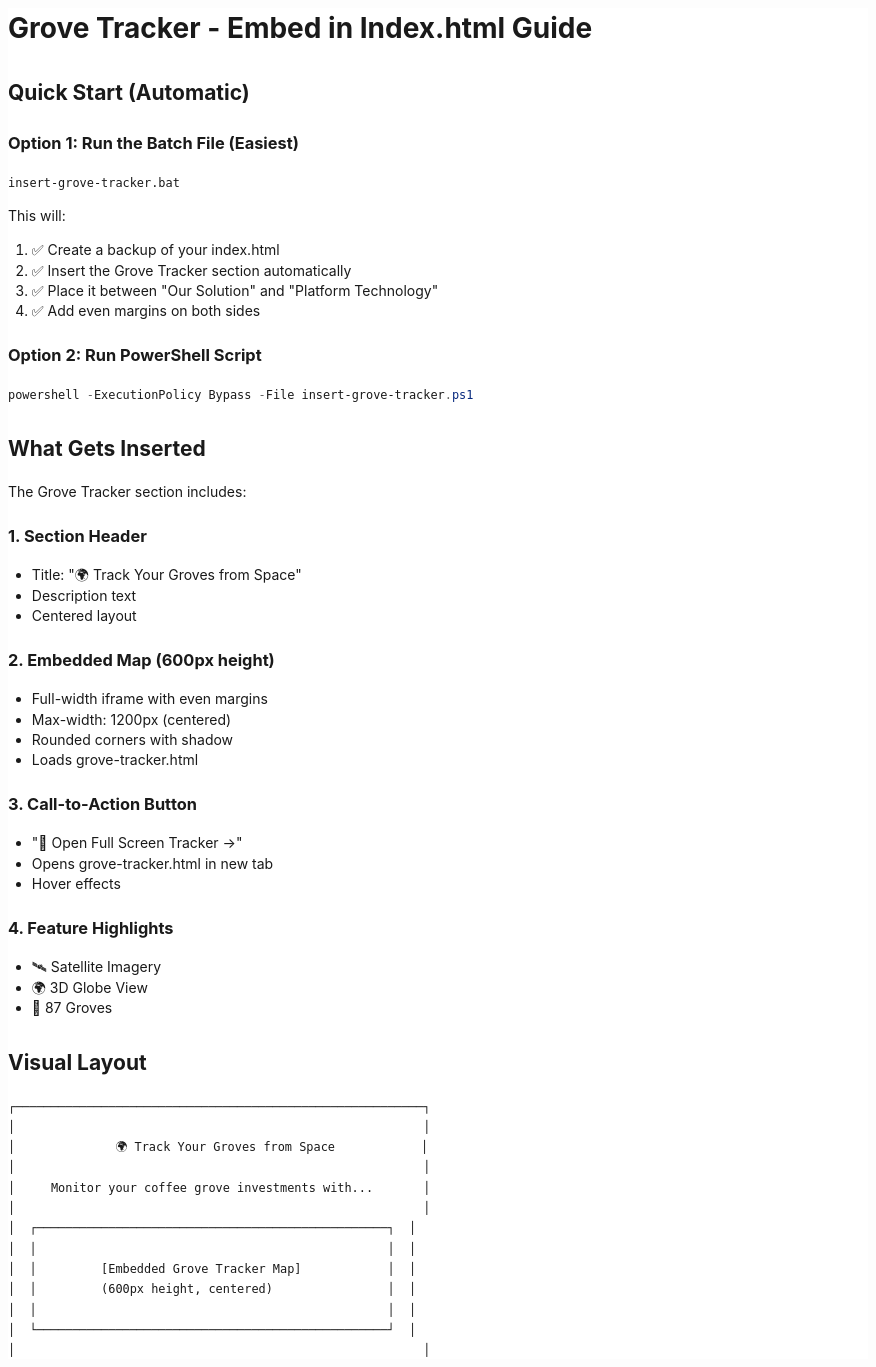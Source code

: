 # Grove Tracker - Embed in Index.html Guide

## Quick Start (Automatic)

### Option 1: Run the Batch File (Easiest)
```bash
insert-grove-tracker.bat
```

This will:
1. ✅ Create a backup of your index.html
2. ✅ Insert the Grove Tracker section automatically
3. ✅ Place it between "Our Solution" and "Platform Technology"
4. ✅ Add even margins on both sides

### Option 2: Run PowerShell Script
```powershell
powershell -ExecutionPolicy Bypass -File insert-grove-tracker.ps1
```

## What Gets Inserted

The Grove Tracker section includes:

### 1. Section Header
- Title: "🌍 Track Your Groves from Space"
- Description text
- Centered layout

### 2. Embedded Map (600px height)
- Full-width iframe with even margins
- Max-width: 1200px (centered)
- Rounded corners with shadow
- Loads grove-tracker.html

### 3. Call-to-Action Button
- "🚀 Open Full Screen Tracker →"
- Opens grove-tracker.html in new tab
- Hover effects

### 4. Feature Highlights
- 🛰️ Satellite Imagery
- 🌍 3D Globe View
- 📍 87 Groves

## Visual Layout

```
┌─────────────────────────────────────────────────────────┐
│                                                         │
│              🌍 Track Your Groves from Space            │
│                                                         │
│     Monitor your coffee grove investments with...       │
│                                                         │
│  ┌─────────────────────────────────────────────────┐  │
│  │                                                 │  │
│  │         [Embedded Grove Tracker Map]            │  │
│  │         (600px height, centered)                │  │
│  │                                                 │  │
│  └─────────────────────────────────────────────────┘  │
│                                                         │
```